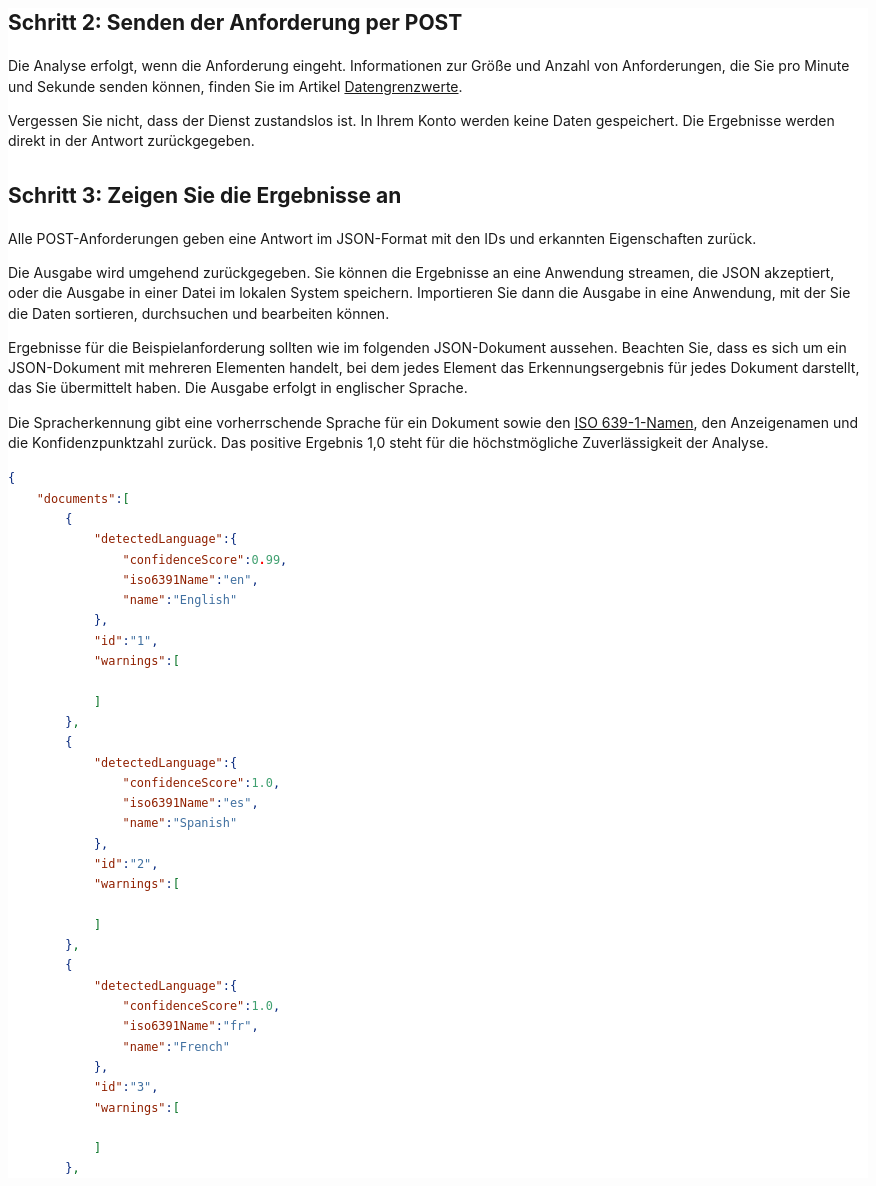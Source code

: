 ## <a name="step-2-post-the-request"></a>Schritt 2: Senden der Anforderung per POST

Die Analyse erfolgt, wenn die Anforderung eingeht. Informationen zur Größe und Anzahl von Anforderungen, die Sie pro Minute und Sekunde senden können, finden Sie im Artikel [Datengrenzwerte](../concepts/data-limits.md).

Vergessen Sie nicht, dass der Dienst zustandslos ist. In Ihrem Konto werden keine Daten gespeichert. Die Ergebnisse werden direkt in der Antwort zurückgegeben.


## <a name="step-3-view-the-results"></a>Schritt 3: Zeigen Sie die Ergebnisse an

Alle POST-Anforderungen geben eine Antwort im JSON-Format mit den IDs und erkannten Eigenschaften zurück.

Die Ausgabe wird umgehend zurückgegeben. Sie können die Ergebnisse an eine Anwendung streamen, die JSON akzeptiert, oder die Ausgabe in einer Datei im lokalen System speichern. Importieren Sie dann die Ausgabe in eine Anwendung, mit der Sie die Daten sortieren, durchsuchen und bearbeiten können.

Ergebnisse für die Beispielanforderung sollten wie im folgenden JSON-Dokument aussehen. Beachten Sie, dass es sich um ein JSON-Dokument mit mehreren Elementen handelt, bei dem jedes Element das Erkennungsergebnis für jedes Dokument darstellt, das Sie übermittelt haben. Die Ausgabe erfolgt in englischer Sprache. 

Die Spracherkennung gibt eine vorherrschende Sprache für ein Dokument sowie den [ISO 639-1-Namen](https://www.iso.org/standard/22109.html), den Anzeigenamen und die Konfidenzpunktzahl zurück. Das positive Ergebnis 1,0 steht für die höchstmögliche Zuverlässigkeit der Analyse.

```json
{
    "documents":[
        {
            "detectedLanguage":{
                "confidenceScore":0.99,
                "iso6391Name":"en",
                "name":"English"
            },
            "id":"1",
            "warnings":[
                
            ]
        },
        {
            "detectedLanguage":{
                "confidenceScore":1.0,
                "iso6391Name":"es",
                "name":"Spanish"
            },
            "id":"2",
            "warnings":[
                
            ]
        },
        {
            "detectedLanguage":{
                "confidenceScore":1.0,
                "iso6391Name":"fr",
                "name":"French"
            },
            "id":"3",
            "warnings":[
                
            ]
        },
```